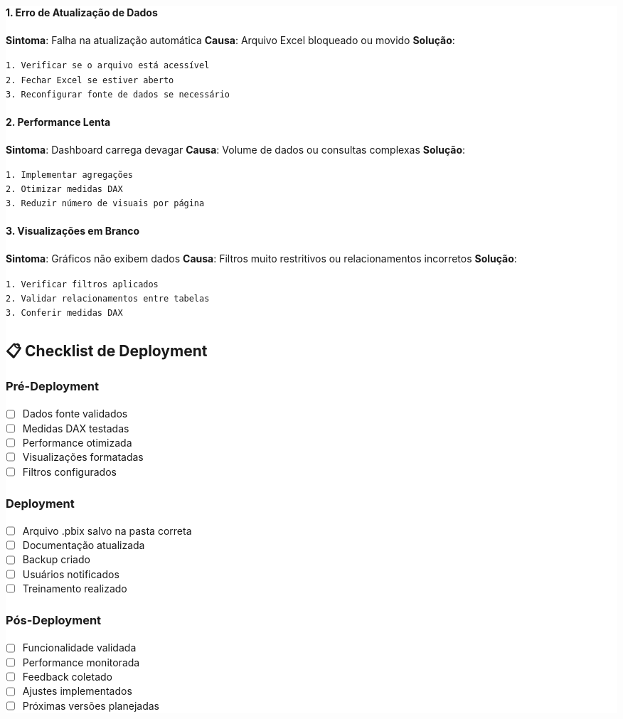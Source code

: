 #### 1. Erro de Atualização de Dados
**Sintoma**: Falha na atualização automática
**Causa**: Arquivo Excel bloqueado ou movido
**Solução**:
```
1. Verificar se o arquivo está acessível
2. Fechar Excel se estiver aberto
3. Reconfigurar fonte de dados se necessário
```

#### 2. Performance Lenta
**Sintoma**: Dashboard carrega devagar
**Causa**: Volume de dados ou consultas complexas
**Solução**:
```
1. Implementar agregações
2. Otimizar medidas DAX
3. Reduzir número de visuais por página
```

#### 3. Visualizações em Branco
**Sintoma**: Gráficos não exibem dados
**Causa**: Filtros muito restritivos ou relacionamentos incorretos
**Solução**:
```
1. Verificar filtros aplicados
2. Validar relacionamentos entre tabelas
3. Conferir medidas DAX
```

## 📋 Checklist de Deployment

### Pré-Deployment
- [ ] Dados fonte validados
- [ ] Medidas DAX testadas
- [ ] Performance otimizada
- [ ] Visualizações formatadas
- [ ] Filtros configurados

### Deployment
- [ ] Arquivo .pbix salvo na pasta correta
- [ ] Documentação atualizada
- [ ] Backup criado
- [ ] Usuários notificados
- [ ] Treinamento realizado

### Pós-Deployment
- [ ] Funcionalidade validada
- [ ] Performance monitorada
- [ ] Feedback coletado
- [ ] Ajustes implementados
- [ ] Próximas versões planejadas
